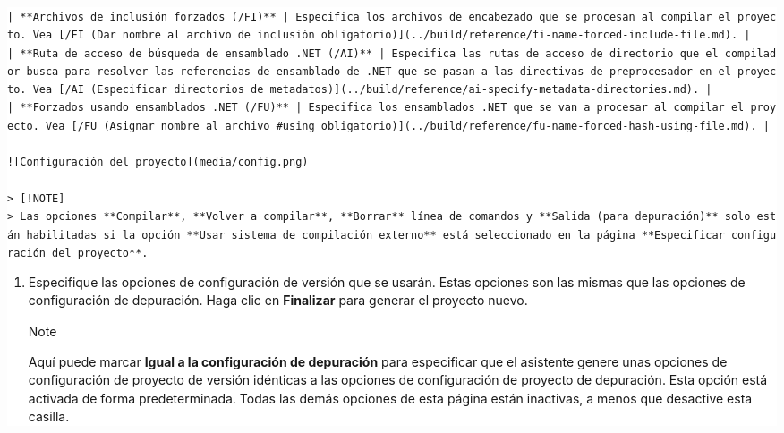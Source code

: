     | **Archivos de inclusión forzados (/FI)** | Especifica los archivos de encabezado que se procesan al compilar el proyecto. Vea [/FI (Dar nombre al archivo de inclusión obligatorio)](../build/reference/fi-name-forced-include-file.md). |
    | **Ruta de acceso de búsqueda de ensamblado .NET (/AI)** | Especifica las rutas de acceso de directorio que el compilador busca para resolver las referencias de ensamblado de .NET que se pasan a las directivas de preprocesador en el proyecto. Vea [/AI (Especificar directorios de metadatos)](../build/reference/ai-specify-metadata-directories.md). |
    | **Forzados usando ensamblados .NET (/FU)** | Especifica los ensamblados .NET que se van a procesar al compilar el proyecto. Vea [/FU (Asignar nombre al archivo #using obligatorio)](../build/reference/fu-name-forced-hash-using-file.md). |

    ![Configuración del proyecto](media/config.png)

    > [!NOTE]
    > Las opciones **Compilar**, **Volver a compilar**, **Borrar** línea de comandos y **Salida (para depuración)** solo están habilitadas si la opción **Usar sistema de compilación externo** está seleccionado en la página **Especificar configuración del proyecto**.

1. Especifique las opciones de configuración de versión que se usarán. Estas opciones son las mismas que las opciones de configuración de depuración. Haga clic en **Finalizar** para generar el proyecto nuevo.

    > [!NOTE]
    > Aquí puede marcar **Igual a la configuración de depuración** para especificar que el asistente genere unas opciones de configuración de proyecto de versión idénticas a las opciones de configuración de proyecto de depuración. Esta opción está activada de forma predeterminada. Todas las demás opciones de esta página están inactivas, a menos que desactive esta casilla.
